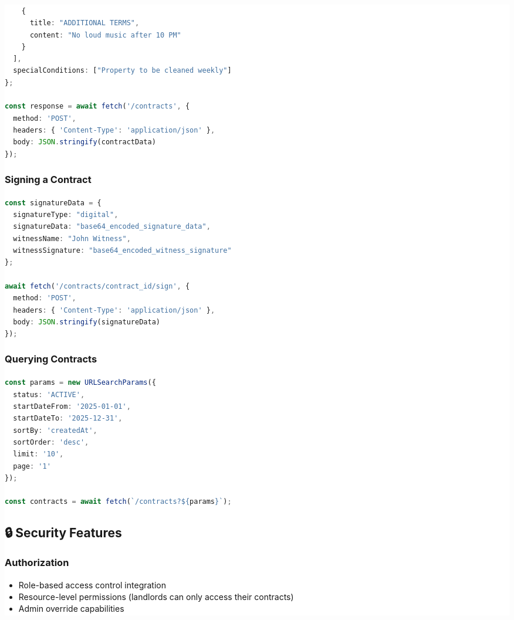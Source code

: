 ```typescript
    {
      title: "ADDITIONAL TERMS",
      content: "No loud music after 10 PM"
    }
  ],
  specialConditions: ["Property to be cleaned weekly"]
};

const response = await fetch('/contracts', {
  method: 'POST',
  headers: { 'Content-Type': 'application/json' },
  body: JSON.stringify(contractData)
});
```

### Signing a Contract
```typescript
const signatureData = {
  signatureType: "digital",
  signatureData: "base64_encoded_signature_data",
  witnessName: "John Witness",
  witnessSignature: "base64_encoded_witness_signature"
};

await fetch('/contracts/contract_id/sign', {
  method: 'POST',
  headers: { 'Content-Type': 'application/json' },
  body: JSON.stringify(signatureData)
});
```

### Querying Contracts
```typescript
const params = new URLSearchParams({
  status: 'ACTIVE',
  startDateFrom: '2025-01-01',
  startDateTo: '2025-12-31',
  sortBy: 'createdAt',
  sortOrder: 'desc',
  limit: '10',
  page: '1'
});

const contracts = await fetch(`/contracts?${params}`);
```

## 🔒 Security Features

### Authorization
- Role-based access control integration
- Resource-level permissions (landlords can only access their contracts)
- Admin override capabilities

